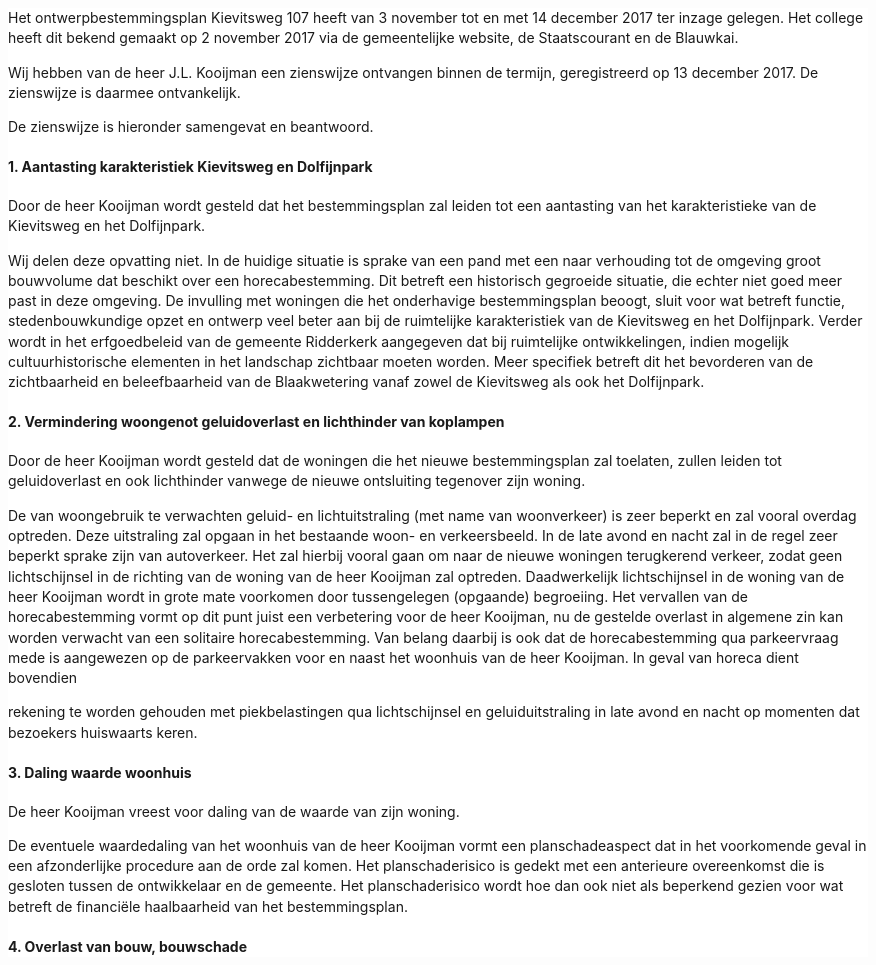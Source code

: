 Het ontwerpbestemmingsplan Kievitsweg 107 heeft van 3 november tot en met 14 december 2017 ter inzage gelegen. Het college heeft dit bekend gemaakt op 2 november 2017 via de gemeentelijke website, de Staatscourant en de Blauwkai.

Wij hebben van de heer J.L. Kooijman een zienswijze ontvangen binnen de termijn, geregistreerd op 13 december 2017. De zienswijze is daarmee ontvankelijk.

De zienswijze is hieronder samengevat en beantwoord.

#### 1. Aantasting karakteristiek Kievitsweg en Dolfijnpark

Door de heer Kooijman wordt gesteld dat het bestemmingsplan zal leiden tot een aantasting van het karakteristieke van de Kievitsweg en het Dolfijnpark.

Wij delen deze opvatting niet. In de huidige situatie is sprake van een pand met een naar verhouding tot de omgeving groot bouwvolume dat beschikt over een horecabestemming. Dit betreft een historisch gegroeide situatie, die echter niet goed meer past in deze omgeving. De invulling met woningen die het onderhavige bestemmingsplan beoogt, sluit voor wat betreft functie, stedenbouwkundige opzet en ontwerp veel beter aan bij de ruimtelijke karakteristiek van de Kievitsweg en het Dolfijnpark. Verder wordt in het erfgoedbeleid van de gemeente Ridderkerk aangegeven dat bij ruimtelijke ontwikkelingen, indien mogelijk cultuurhistorische elementen in het landschap zichtbaar moeten worden. Meer specifiek betreft dit het bevorderen van de zichtbaarheid en beleefbaarheid van de Blaakwetering vanaf zowel de Kievitsweg als ook het Dolfijnpark.

#### 2. Vermindering woongenot geluidoverlast en lichthinder van koplampen

Door de heer Kooijman wordt gesteld dat de woningen die het nieuwe bestemmingsplan zal toelaten, zullen leiden tot geluidoverlast en ook lichthinder vanwege de nieuwe ontsluiting tegenover zijn woning.

De van woongebruik te verwachten geluid- en lichtuitstraling (met name van woonverkeer) is zeer beperkt en zal vooral overdag optreden. Deze uitstraling zal opgaan in het bestaande woon- en verkeersbeeld. In de late avond en nacht zal in de regel zeer beperkt sprake zijn van autoverkeer. Het zal hierbij vooral gaan om naar de nieuwe woningen terugkerend verkeer, zodat geen lichtschijnsel in de richting van de woning van de heer Kooijman zal optreden. Daadwerkelijk lichtschijnsel in de woning van de heer Kooijman wordt in grote mate voorkomen door tussengelegen (opgaande) begroeiing. Het vervallen van de horecabestemming vormt op dit punt juist een verbetering voor de heer Kooijman, nu de gestelde overlast in algemene zin kan worden verwacht van een solitaire horecabestemming. Van belang daarbij is ook dat de horecabestemming qua parkeervraag mede is aangewezen op de parkeervakken voor en naast het woonhuis van de heer Kooijman. In geval van horeca dient bovendien

rekening te worden gehouden met piekbelastingen qua lichtschijnsel en geluiduitstraling in late avond en nacht op momenten dat bezoekers huiswaarts keren.

#### 3. Daling waarde woonhuis

De heer Kooijman vreest voor daling van de waarde van zijn woning.

De eventuele waardedaling van het woonhuis van de heer Kooijman vormt een planschadeaspect dat in het voorkomende geval in een afzonderlijke procedure aan de orde zal komen. Het planschaderisico is gedekt met een anterieure overeenkomst die is gesloten tussen de ontwikkelaar en de gemeente. Het planschaderisico wordt hoe dan ook niet als beperkend gezien voor wat betreft de financiële haalbaarheid van het bestemmingsplan.

#### 4. Overlast van bouw, bouwschade
